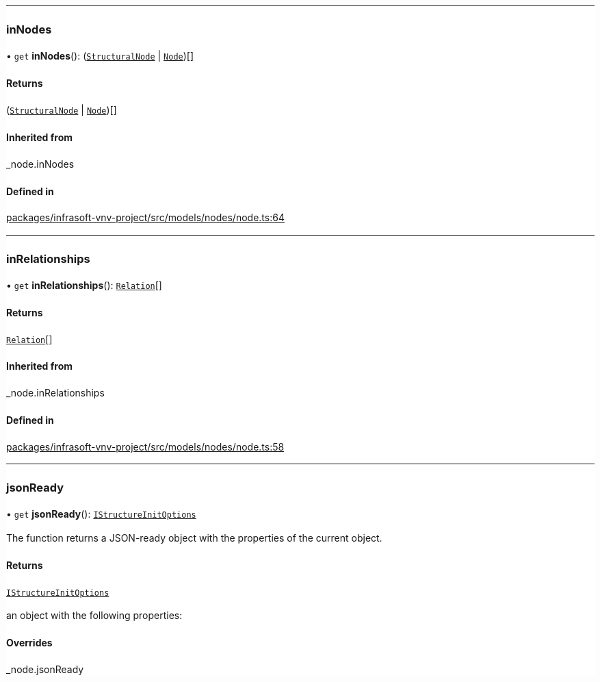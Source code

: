___

### inNodes

• `get` **inNodes**(): ([`StructuralNode`](../modules.md#structuralnode) \| [`Node`](../modules.md#node))[]

#### Returns

([`StructuralNode`](../modules.md#structuralnode) \| [`Node`](../modules.md#node))[]

#### Inherited from

\_node.inNodes

#### Defined in

[packages/infrasoft-vnv-project/src/models/nodes/node.ts:64](https://github.com/infrasoftbe/Infrasoft-vnv-ritual-project/blob/8c55713745804fbf004d7add2c4b90690c1560d1/src/models/nodes/node.ts#L64)

___

### inRelationships

• `get` **inRelationships**(): [`Relation`](../modules.md#relation)[]

#### Returns

[`Relation`](../modules.md#relation)[]

#### Inherited from

\_node.inRelationships

#### Defined in

[packages/infrasoft-vnv-project/src/models/nodes/node.ts:58](https://github.com/infrasoftbe/Infrasoft-vnv-ritual-project/blob/8c55713745804fbf004d7add2c4b90690c1560d1/src/models/nodes/node.ts#L58)

___

### jsonReady

• `get` **jsonReady**(): [`IStructureInitOptions`](../interfaces/IStructureInitOptions.md)

The function returns a JSON-ready object with the properties of the current object.

#### Returns

[`IStructureInitOptions`](../interfaces/IStructureInitOptions.md)

an object with the following properties:

#### Overrides

\_node.jsonReady
